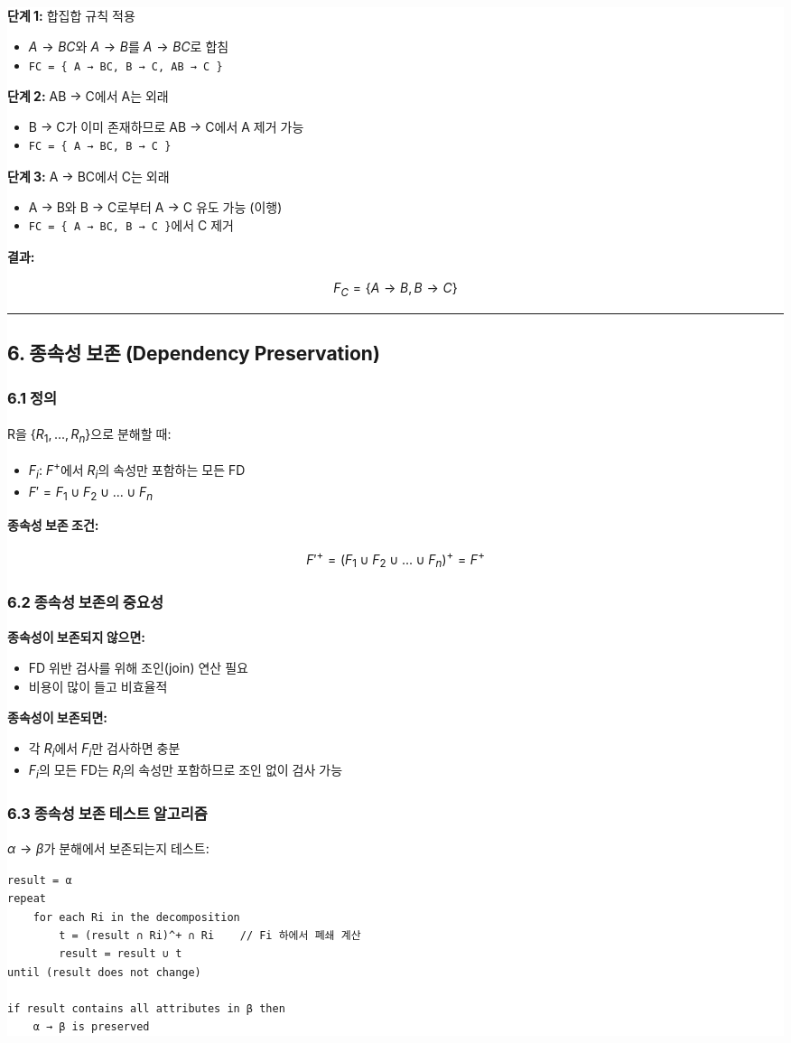 **단계 1:** 합집합 규칙 적용
- $A \rightarrow BC$와 $A \rightarrow B$를 $A \rightarrow BC$로 합침
- `FC = { A → BC, B → C, AB → C }`

**단계 2:** AB → C에서 A는 외래
- B → C가 이미 존재하므로 AB → C에서 A 제거 가능
- `FC = { A → BC, B → C }`

**단계 3:** A → BC에서 C는 외래
- A → B와 B → C로부터 A → C 유도 가능 (이행)
- `FC = { A → BC, B → C }`에서 C 제거

**결과:**

$$F_C = \{ A \rightarrow B, B \rightarrow C \}$$

---

## 6. 종속성 보존 (Dependency Preservation)

### 6.1 정의

R을 $\{R_1, ..., R_n\}$으로 분해할 때:

- $F_i$: $F^+$에서 $R_i$의 속성만 포함하는 모든 FD
- $F' = F_1 \cup F_2 \cup ... \cup F_n$

**종속성 보존 조건:**

$$F'^+ = (F_1 \cup F_2 \cup ... \cup F_n)^+ = F^+$$

### 6.2 종속성 보존의 중요성

**종속성이 보존되지 않으면:**
- FD 위반 검사를 위해 조인(join) 연산 필요
- 비용이 많이 들고 비효율적

**종속성이 보존되면:**
- 각 $R_i$에서 $F_i$만 검사하면 충분
- $F_i$의 모든 FD는 $R_i$의 속성만 포함하므로 조인 없이 검사 가능

### 6.3 종속성 보존 테스트 알고리즘

$\alpha \rightarrow \beta$가 분해에서 보존되는지 테스트:

```
result = α
repeat
    for each Ri in the decomposition
        t = (result ∩ Ri)^+ ∩ Ri    // Fi 하에서 폐쇄 계산
        result = result ∪ t
until (result does not change)

if result contains all attributes in β then
    α → β is preserved
```
